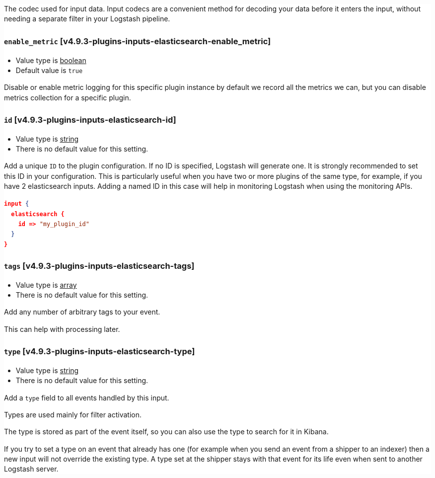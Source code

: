 The codec used for input data. Input codecs are a convenient method for decoding your data before it enters the input, without needing a separate filter in your Logstash pipeline.


### `enable_metric` [v4.9.3-plugins-inputs-elasticsearch-enable_metric]

* Value type is [boolean](logstash://reference/configuration-file-structure.md#boolean)
* Default value is `true`

Disable or enable metric logging for this specific plugin instance by default we record all the metrics we can, but you can disable metrics collection for a specific plugin.


### `id` [v4.9.3-plugins-inputs-elasticsearch-id]

* Value type is [string](logstash://reference/configuration-file-structure.md#string)
* There is no default value for this setting.

Add a unique `ID` to the plugin configuration. If no ID is specified, Logstash will generate one. It is strongly recommended to set this ID in your configuration. This is particularly useful when you have two or more plugins of the same type, for example, if you have 2 elasticsearch inputs. Adding a named ID in this case will help in monitoring Logstash when using the monitoring APIs.

```json
input {
  elasticsearch {
    id => "my_plugin_id"
  }
}
```


### `tags` [v4.9.3-plugins-inputs-elasticsearch-tags]

* Value type is [array](logstash://reference/configuration-file-structure.md#array)
* There is no default value for this setting.

Add any number of arbitrary tags to your event.

This can help with processing later.


### `type` [v4.9.3-plugins-inputs-elasticsearch-type]

* Value type is [string](logstash://reference/configuration-file-structure.md#string)
* There is no default value for this setting.

Add a `type` field to all events handled by this input.

Types are used mainly for filter activation.

The type is stored as part of the event itself, so you can also use the type to search for it in Kibana.

If you try to set a type on an event that already has one (for example when you send an event from a shipper to an indexer) then a new input will not override the existing type. A type set at the shipper stays with that event for its life even when sent to another Logstash server.



